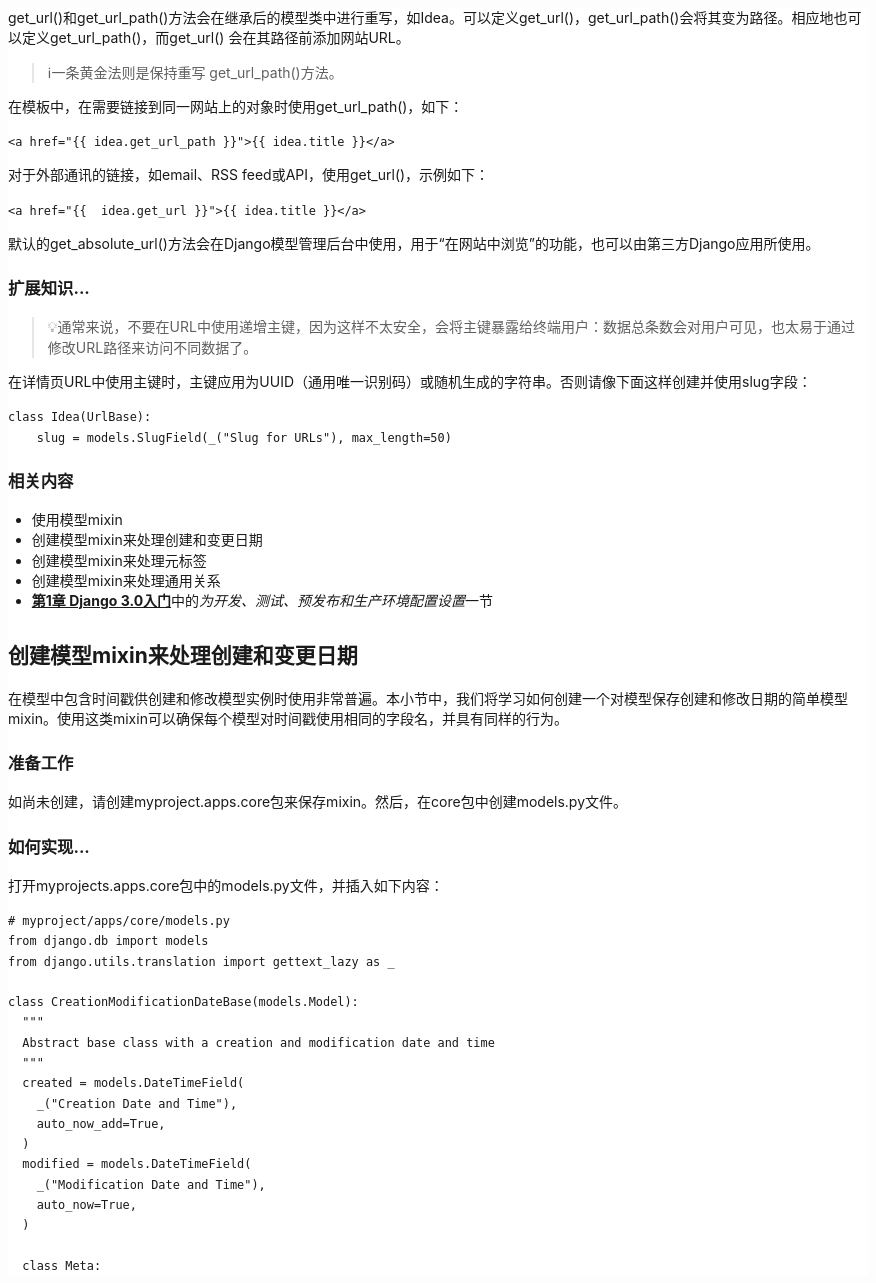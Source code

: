 get_url()和get_url_path()方法会在继承后的模型类中进行重写，如Idea。可以定义get_url()，get_url_path()会将其变为路径。相应地也可以定义get_url_path()，而get_url() 会在其路径前添加网站URL。

> ℹ️一条黄金法则是保持重写 get_url_path()方法。

在模板中，在需要链接到同一网站上的对象时使用get_url_path()，如下：

```
<a href="{{ idea.get_url_path }}">{{ idea.title }}</a>
```

对于外部通讯的链接，如email、RSS feed或API，使用get_url()，示例如下：

```
<a href="{{  idea.get_url }}">{{ idea.title }}</a>
```

默认的get_absolute_url()方法会在Django模型管理后台中使用，用于“在网站中浏览”的功能，也可以由第三方Django应用所使用。

### 扩展知识...

> 💡通常来说，不要在URL中使用递增主键，因为这样不太安全，会将主键暴露给终端用户：数据总条数会对用户可见，也太易于通过修改URL路径来访问不同数据了。

在详情页URL中使用主键时，主键应用为UUID（通用唯一识别码）或随机生成的字符串。否则请像下面这样创建并使用slug字段：

```
class Idea(UrlBase):
    slug = models.SlugField(_("Slug for URLs"), max_length=50)
```

### 相关内容

-   使用模型mixin
-   创建模型mixin来处理创建和变更日期
-   创建模型mixin来处理元标签
-   创建模型mixin来处理通用关系
-   [**第1章 Django 3.0入门**](https://alanhou.org/getting-started-django3/)中的*为开发、测试、预发布和生产环境配置设置*一节

## 创建模型mixin来处理创建和变更日期

在模型中包含时间戳供创建和修改模型实例时使用非常普遍。本小节中，我们将学习如何创建一个对模型保存创建和修改日期的简单模型mixin。使用这类mixin可以确保每个模型对时间戳使用相同的字段名，并具有同样的行为。

### 准备工作

如尚未创建，请创建myproject.apps.core包来保存mixin。然后，在core包中创建models.py文件。

### 如何实现...

打开myprojects.apps.core包中的models.py文件，并插入如下内容：

```
# myproject/apps/core/models.py
from django.db import models
from django.utils.translation import gettext_lazy as _

class CreationModificationDateBase(models.Model): 
  """
  Abstract base class with a creation and modification date and time
  """
  created = models.DateTimeField( 
    _("Creation Date and Time"), 
    auto_now_add=True,
  )
  modified = models.DateTimeField( 
    _("Modification Date and Time"), 
    auto_now=True,
  )

  class Meta:
```